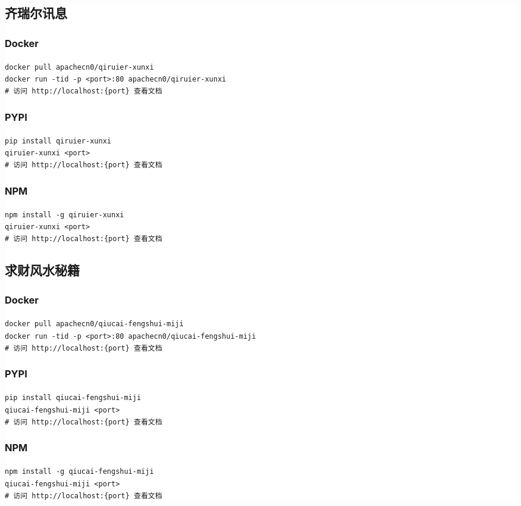 ## 齐瑞尔讯息



### Docker

```
docker pull apachecn0/qiruier-xunxi
docker run -tid -p <port>:80 apachecn0/qiruier-xunxi
# 访问 http://localhost:{port} 查看文档
```

### PYPI

```
pip install qiruier-xunxi
qiruier-xunxi <port>
# 访问 http://localhost:{port} 查看文档
```

### NPM

```
npm install -g qiruier-xunxi
qiruier-xunxi <port>
# 访问 http://localhost:{port} 查看文档
```

## 求财风水秘籍



### Docker

```
docker pull apachecn0/qiucai-fengshui-miji
docker run -tid -p <port>:80 apachecn0/qiucai-fengshui-miji
# 访问 http://localhost:{port} 查看文档
```

### PYPI

```
pip install qiucai-fengshui-miji
qiucai-fengshui-miji <port>
# 访问 http://localhost:{port} 查看文档
```

### NPM

```
npm install -g qiucai-fengshui-miji
qiucai-fengshui-miji <port>
# 访问 http://localhost:{port} 查看文档
```
